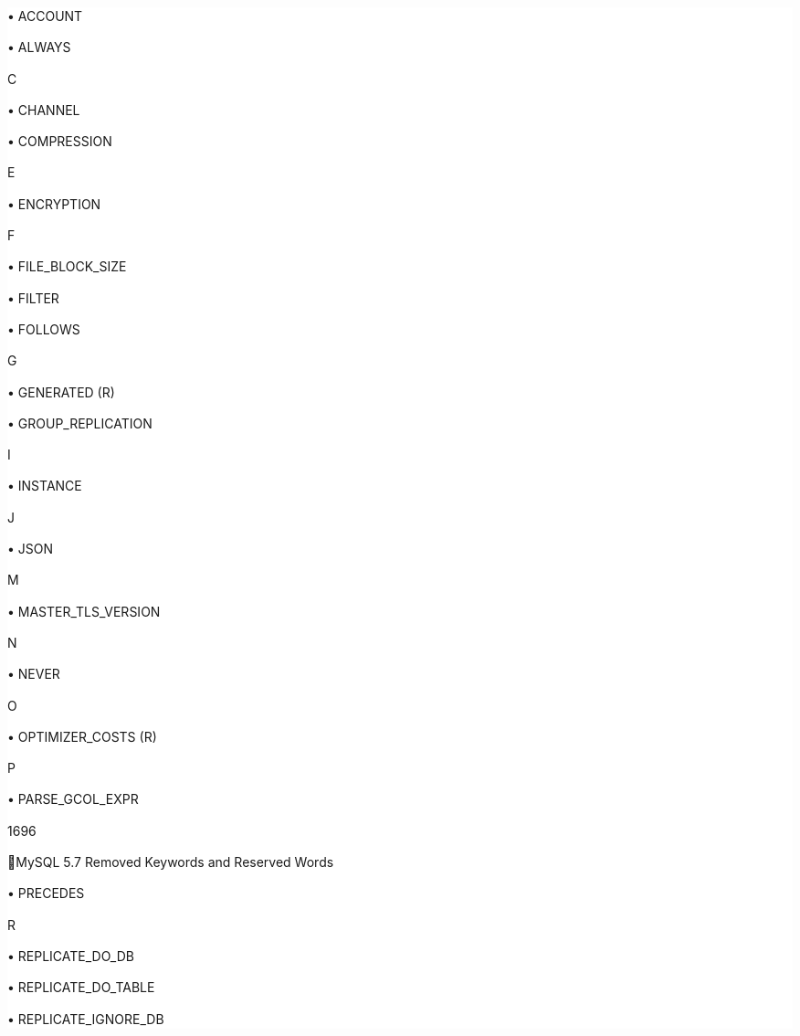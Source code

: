 • ACCOUNT

• ALWAYS

C

• CHANNEL

• COMPRESSION

E

• ENCRYPTION

F

• FILE_BLOCK_SIZE

• FILTER

• FOLLOWS

G

• GENERATED (R)

• GROUP_REPLICATION

I

• INSTANCE

J

• JSON

M

• MASTER_TLS_VERSION

N

• NEVER

O

• OPTIMIZER_COSTS (R)

P

• PARSE_GCOL_EXPR

1696

MySQL 5.7 Removed Keywords and Reserved Words

• PRECEDES

R

• REPLICATE_DO_DB

• REPLICATE_DO_TABLE

• REPLICATE_IGNORE_DB
